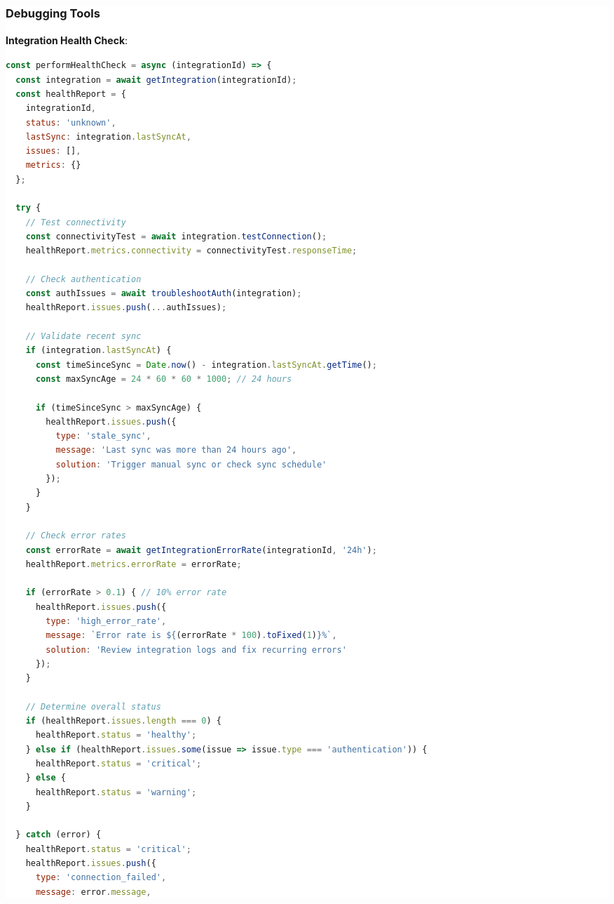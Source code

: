### Debugging Tools

**Integration Health Check**:
```javascript
const performHealthCheck = async (integrationId) => {
  const integration = await getIntegration(integrationId);
  const healthReport = {
    integrationId,
    status: 'unknown',
    lastSync: integration.lastSyncAt,
    issues: [],
    metrics: {}
  };
  
  try {
    // Test connectivity
    const connectivityTest = await integration.testConnection();
    healthReport.metrics.connectivity = connectivityTest.responseTime;
    
    // Check authentication
    const authIssues = await troubleshootAuth(integration);
    healthReport.issues.push(...authIssues);
    
    // Validate recent sync
    if (integration.lastSyncAt) {
      const timeSinceSync = Date.now() - integration.lastSyncAt.getTime();
      const maxSyncAge = 24 * 60 * 60 * 1000; // 24 hours
      
      if (timeSinceSync > maxSyncAge) {
        healthReport.issues.push({
          type: 'stale_sync',
          message: 'Last sync was more than 24 hours ago',
          solution: 'Trigger manual sync or check sync schedule'
        });
      }
    }
    
    // Check error rates
    const errorRate = await getIntegrationErrorRate(integrationId, '24h');
    healthReport.metrics.errorRate = errorRate;
    
    if (errorRate > 0.1) { // 10% error rate
      healthReport.issues.push({
        type: 'high_error_rate',
        message: `Error rate is ${(errorRate * 100).toFixed(1)}%`,
        solution: 'Review integration logs and fix recurring errors'
      });
    }
    
    // Determine overall status
    if (healthReport.issues.length === 0) {
      healthReport.status = 'healthy';
    } else if (healthReport.issues.some(issue => issue.type === 'authentication')) {
      healthReport.status = 'critical';
    } else {
      healthReport.status = 'warning';
    }
    
  } catch (error) {
    healthReport.status = 'critical';
    healthReport.issues.push({
      type: 'connection_failed',
      message: error.message,
```